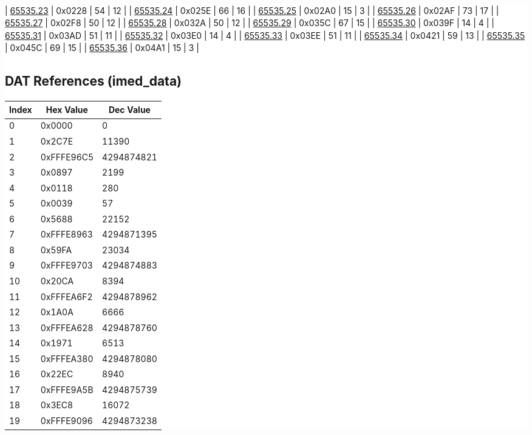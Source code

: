 | [65535.23](./65535.23.md) | 0x0228   |     54 |             12 |
| [65535.24](./65535.24.md) | 0x025E   |     66 |             16 |
| [65535.25](./65535.25.md) | 0x02A0   |     15 |              3 |
| [65535.26](./65535.26.md) | 0x02AF   |     73 |             17 |
| [65535.27](./65535.27.md) | 0x02F8   |     50 |             12 |
| [65535.28](./65535.28.md) | 0x032A   |     50 |             12 |
| [65535.29](./65535.29.md) | 0x035C   |     67 |             15 |
| [65535.30](./65535.30.md) | 0x039F   |     14 |              4 |
| [65535.31](./65535.31.md) | 0x03AD   |     51 |             11 |
| [65535.32](./65535.32.md) | 0x03E0   |     14 |              4 |
| [65535.33](./65535.33.md) | 0x03EE   |     51 |             11 |
| [65535.34](./65535.34.md) | 0x0421   |     59 |             13 |
| [65535.35](./65535.35.md) | 0x045C   |     69 |             15 |
| [65535.36](./65535.36.md) | 0x04A1   |     15 |              3 |

## DAT References (imed_data)

|   Index | Hex Value   |   Dec Value |
|---------|-------------|-------------|
|       0 | 0x0000      |           0 |
|       1 | 0x2C7E      |       11390 |
|       2 | 0xFFFE96C5  |  4294874821 |
|       3 | 0x0897      |        2199 |
|       4 | 0x0118      |         280 |
|       5 | 0x0039      |          57 |
|       6 | 0x5688      |       22152 |
|       7 | 0xFFFE8963  |  4294871395 |
|       8 | 0x59FA      |       23034 |
|       9 | 0xFFFE9703  |  4294874883 |
|      10 | 0x20CA      |        8394 |
|      11 | 0xFFFEA6F2  |  4294878962 |
|      12 | 0x1A0A      |        6666 |
|      13 | 0xFFFEA628  |  4294878760 |
|      14 | 0x1971      |        6513 |
|      15 | 0xFFFEA380  |  4294878080 |
|      16 | 0x22EC      |        8940 |
|      17 | 0xFFFE9A5B  |  4294875739 |
|      18 | 0x3EC8      |       16072 |
|      19 | 0xFFFE9096  |  4294873238 |